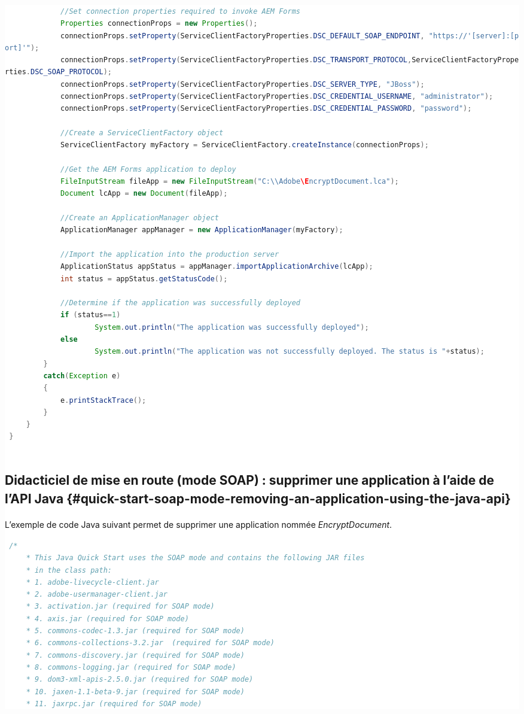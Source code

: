 ```java
             //Set connection properties required to invoke AEM Forms
             Properties connectionProps = new Properties();
             connectionProps.setProperty(ServiceClientFactoryProperties.DSC_DEFAULT_SOAP_ENDPOINT, "https://'[server]:[port]'");
             connectionProps.setProperty(ServiceClientFactoryProperties.DSC_TRANSPORT_PROTOCOL,ServiceClientFactoryProperties.DSC_SOAP_PROTOCOL);
             connectionProps.setProperty(ServiceClientFactoryProperties.DSC_SERVER_TYPE, "JBoss");
             connectionProps.setProperty(ServiceClientFactoryProperties.DSC_CREDENTIAL_USERNAME, "administrator");
             connectionProps.setProperty(ServiceClientFactoryProperties.DSC_CREDENTIAL_PASSWORD, "password");
 
             //Create a ServiceClientFactory object
             ServiceClientFactory myFactory = ServiceClientFactory.createInstance(connectionProps);
 
             //Get the AEM Forms application to deploy
             FileInputStream fileApp = new FileInputStream("C:\\Adobe\EncryptDocument.lca");
             Document lcApp = new Document(fileApp);
 
             //Create an ApplicationManager object
             ApplicationManager appManager = new ApplicationManager(myFactory);
 
             //Import the application into the production server
             ApplicationStatus appStatus = appManager.importApplicationArchive(lcApp);
             int status = appStatus.getStatusCode();
 
             //Determine if the application was successfully deployed
             if (status==1)
                     System.out.println("The application was successfully deployed");
             else
                     System.out.println("The application was not successfully deployed. The status is "+status);
         }
         catch(Exception e)
         {
             e.printStackTrace();
         }
     }
 }
 
```

## Didacticiel de mise en route (mode SOAP) : supprimer une application à l’aide de l’API Java {#quick-start-soap-mode-removing-an-application-using-the-java-api}

L’exemple de code Java suivant permet de supprimer une application nommée *EncryptDocument*.

```java
 /*
     * This Java Quick Start uses the SOAP mode and contains the following JAR files
     * in the class path:
     * 1. adobe-livecycle-client.jar
     * 2. adobe-usermanager-client.jar
     * 3. activation.jar (required for SOAP mode)
     * 4. axis.jar (required for SOAP mode)
     * 5. commons-codec-1.3.jar (required for SOAP mode)
     * 6. commons-collections-3.2.jar  (required for SOAP mode)
     * 7. commons-discovery.jar (required for SOAP mode)
     * 8. commons-logging.jar (required for SOAP mode)
     * 9. dom3-xml-apis-2.5.0.jar (required for SOAP mode)
     * 10. jaxen-1.1-beta-9.jar (required for SOAP mode)
     * 11. jaxrpc.jar (required for SOAP mode)
```